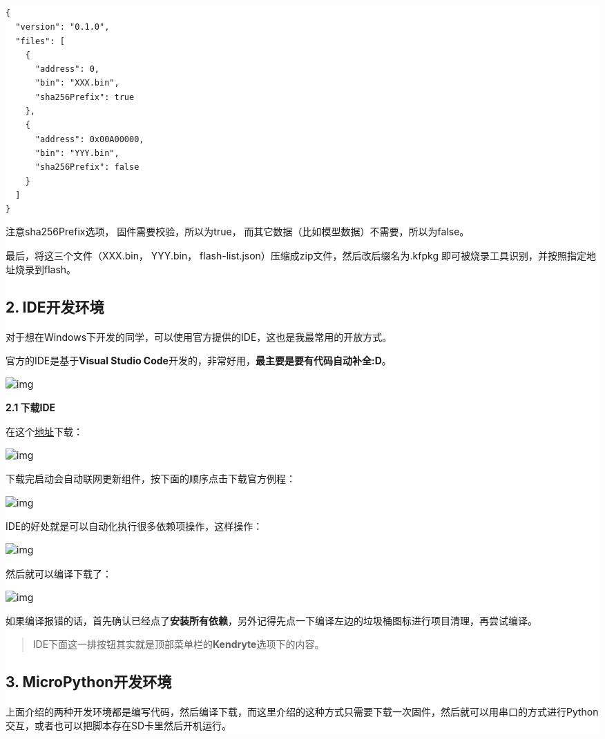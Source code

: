```text
{
  "version": "0.1.0",
  "files": [
    {
      "address": 0,
      "bin": "XXX.bin",
      "sha256Prefix": true
    },
    {
      "address": 0x00A00000,
      "bin": "YYY.bin",
      "sha256Prefix": false
    }
  ]
}
```

注意sha256Prefix选项， 固件需要校验，所以为true， 而其它数据（比如模型数据）不需要，所以为false。

最后，将这三个文件（XXX.bin， YYY.bin， flash-list.json）压缩成zip文件，然后改后缀名为.kfpkg 即可被烧录工具识别，并按照指定地址烧录到flash。

## 2. IDE开发环境

对于想在Windows下开发的同学，可以使用官方提供的IDE，这也是我最常用的开放方式。

官方的IDE是基于**Visual Studio Code**开发的，非常好用，**最主要是要有代码自动补全:D**。

![img](/img/k210-1-12.jpg)

**2.1 下载IDE**

在这个[地址](<http://kendryte-ide.s3-website.cn-northwest-1.amazonaws.com.cn/>)下载：

![img](/img/k210-1-13.jpg)

下载完启动会自动联网更新组件，按下面的顺序点击下载官方例程：

![img](/img/k210-1-14.jpg)

IDE的好处就是可以自动化执行很多依赖项操作，这样操作：

![img](/img/k210-1-15.jpg)

然后就可以编译下载了：

![img](/img/k210-1-16.jpg)

如果编译报错的话，首先确认已经点了**安装所有依赖**，另外记得先点一下编译左边的垃圾桶图标进行项目清理，再尝试编译。

> IDE下面这一排按钮其实就是顶部菜单栏的**Kendryte**选项下的内容。

## **3. MicroPython开发环境**

上面介绍的两种开发环境都是编写代码，然后编译下载，而这里介绍的这种方式只需要下载一次固件，然后就可以用串口的方式进行Python交互，或者也可以把脚本存在SD卡里然后开机运行。
